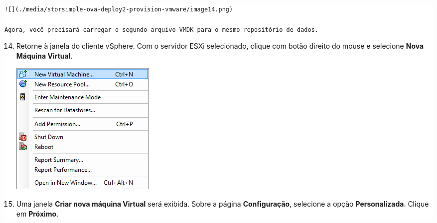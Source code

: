     ![](./media/storsimple-ova-deploy2-provision-vmware/image14.png)
    
    Agora, você precisará carregar o segundo arquivo VMDK para o mesmo repositório de dados.
14. Retorne à janela do cliente vSphere. Com o servidor ESXi selecionado, clique com botão direito do mouse e selecione **Nova Máquina Virtual**.
    
    ![](./media/storsimple-ova-deploy2-provision-vmware/image15.png)
15. Uma janela **Criar nova máquina Virtual** será exibida. Sobre a página **Configuração**, selecione a opção **Personalizada**. Clique em **Próximo**.